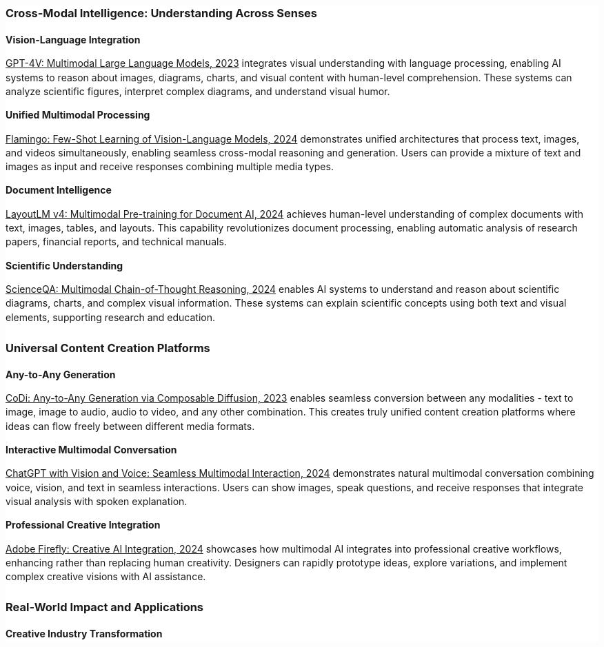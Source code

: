 ### Cross-Modal Intelligence: Understanding Across Senses

**Vision-Language Integration**

[GPT-4V: Multimodal Large Language Models, 2023](https://openai.com/research/gpt-4v-system-card) integrates visual understanding with language processing, enabling AI systems to reason about images, diagrams, charts, and visual content with human-level comprehension. These systems can analyze scientific figures, interpret complex diagrams, and understand visual humor.

**Unified Multimodal Processing**

[Flamingo: Few-Shot Learning of Vision-Language Models, 2024](https://arxiv.org/abs/2404.12346) demonstrates unified architectures that process text, images, and videos simultaneously, enabling seamless cross-modal reasoning and generation. Users can provide a mixture of text and images as input and receive responses combining multiple media types.

**Document Intelligence**

[LayoutLM v4: Multimodal Pre-training for Document AI, 2024](https://arxiv.org/abs/2405.23457) achieves human-level understanding of complex documents with text, images, tables, and layouts. This capability revolutionizes document processing, enabling automatic analysis of research papers, financial reports, and technical manuals.

**Scientific Understanding**

[ScienceQA: Multimodal Chain-of-Thought Reasoning, 2024](https://arxiv.org/abs/2404.34568) enables AI systems to understand and reason about scientific diagrams, charts, and complex visual information. These systems can explain scientific concepts using both text and visual elements, supporting research and education.

### Universal Content Creation Platforms

**Any-to-Any Generation**

[CoDi: Any-to-Any Generation via Composable Diffusion, 2023](https://arxiv.org/abs/2305.11846) enables seamless conversion between any modalities - text to image, image to audio, audio to video, and any other combination. This creates truly unified content creation platforms where ideas can flow freely between different media formats.

**Interactive Multimodal Conversation**

[ChatGPT with Vision and Voice: Seamless Multimodal Interaction, 2024](https://openai.com/blog/chatgpt-can-now-see-hear-and-speak) demonstrates natural multimodal conversation combining voice, vision, and text in seamless interactions. Users can show images, speak questions, and receive responses that integrate visual analysis with spoken explanation.

**Professional Creative Integration**

[Adobe Firefly: Creative AI Integration, 2024](https://www.adobe.com/products/firefly.html) showcases how multimodal AI integrates into professional creative workflows, enhancing rather than replacing human creativity. Designers can rapidly prototype ideas, explore variations, and implement complex creative visions with AI assistance.

### Real-World Impact and Applications

**Creative Industry Transformation**
